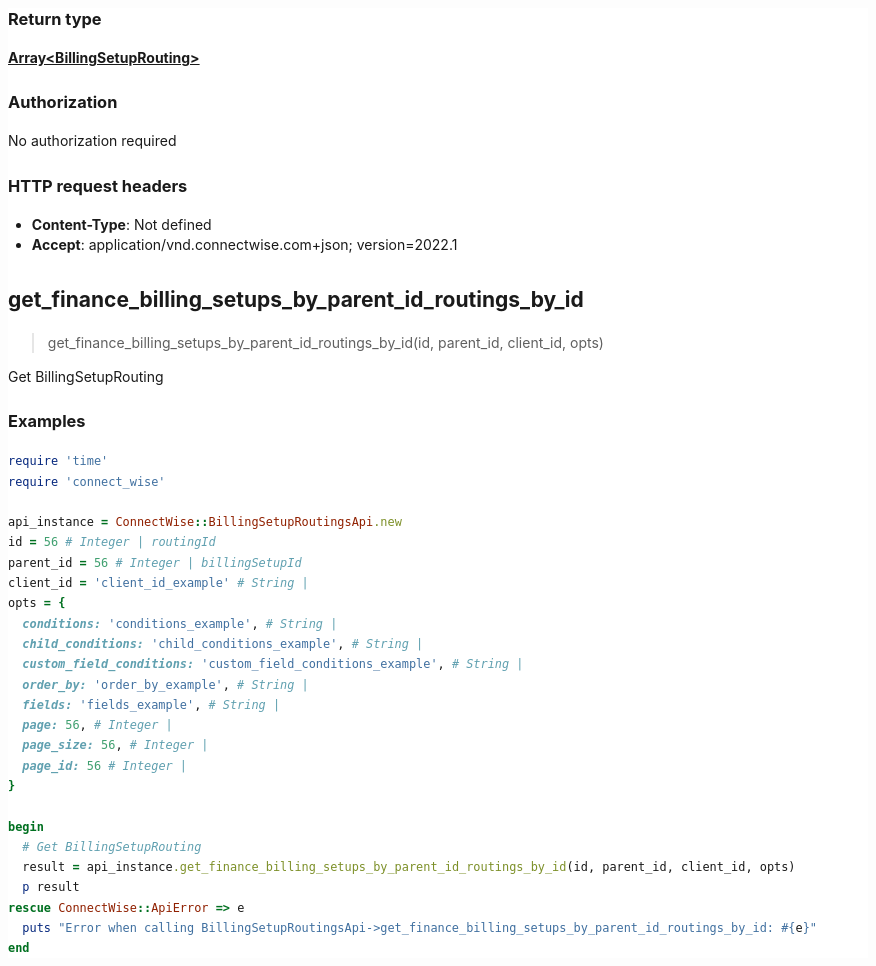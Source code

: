 ### Return type

[**Array&lt;BillingSetupRouting&gt;**](BillingSetupRouting.md)

### Authorization

No authorization required

### HTTP request headers

- **Content-Type**: Not defined
- **Accept**: application/vnd.connectwise.com+json; version=2022.1


## get_finance_billing_setups_by_parent_id_routings_by_id

> <BillingSetupRouting> get_finance_billing_setups_by_parent_id_routings_by_id(id, parent_id, client_id, opts)

Get BillingSetupRouting

### Examples

```ruby
require 'time'
require 'connect_wise'

api_instance = ConnectWise::BillingSetupRoutingsApi.new
id = 56 # Integer | routingId
parent_id = 56 # Integer | billingSetupId
client_id = 'client_id_example' # String | 
opts = {
  conditions: 'conditions_example', # String | 
  child_conditions: 'child_conditions_example', # String | 
  custom_field_conditions: 'custom_field_conditions_example', # String | 
  order_by: 'order_by_example', # String | 
  fields: 'fields_example', # String | 
  page: 56, # Integer | 
  page_size: 56, # Integer | 
  page_id: 56 # Integer | 
}

begin
  # Get BillingSetupRouting
  result = api_instance.get_finance_billing_setups_by_parent_id_routings_by_id(id, parent_id, client_id, opts)
  p result
rescue ConnectWise::ApiError => e
  puts "Error when calling BillingSetupRoutingsApi->get_finance_billing_setups_by_parent_id_routings_by_id: #{e}"
end
```
